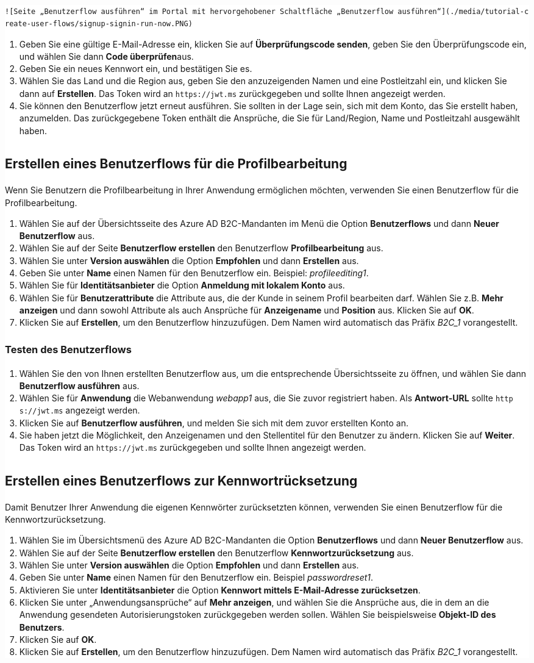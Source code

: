     ![Seite „Benutzerflow ausführen“ im Portal mit hervorgehobener Schaltfläche „Benutzerflow ausführen“](./media/tutorial-create-user-flows/signup-signin-run-now.PNG)

1. Geben Sie eine gültige E-Mail-Adresse ein, klicken Sie auf **Überprüfungscode senden**, geben Sie den Überprüfungscode ein, und wählen Sie dann **Code überprüfen**aus.
1. Geben Sie ein neues Kennwort ein, und bestätigen Sie es.
1. Wählen Sie das Land und die Region aus, geben Sie den anzuzeigenden Namen und eine Postleitzahl ein, und klicken Sie dann auf **Erstellen**. Das Token wird an `https://jwt.ms` zurückgegeben und sollte Ihnen angezeigt werden.
1. Sie können den Benutzerflow jetzt erneut ausführen. Sie sollten in der Lage sein, sich mit dem Konto, das Sie erstellt haben, anzumelden. Das zurückgegebene Token enthält die Ansprüche, die Sie für Land/Region, Name und Postleitzahl ausgewählt haben.

## <a name="create-a-profile-editing-user-flow"></a>Erstellen eines Benutzerflows für die Profilbearbeitung

Wenn Sie Benutzern die Profilbearbeitung in Ihrer Anwendung ermöglichen möchten, verwenden Sie einen Benutzerflow für die Profilbearbeitung.

1. Wählen Sie auf der Übersichtsseite des Azure AD B2C-Mandanten im Menü die Option **Benutzerflows** und dann **Neuer Benutzerflow** aus.
1. Wählen Sie auf der Seite **Benutzerflow erstellen** den Benutzerflow **Profilbearbeitung** aus. 
1. Wählen Sie unter **Version auswählen** die Option **Empfohlen** und dann **Erstellen** aus.
1. Geben Sie unter **Name** einen Namen für den Benutzerflow ein. Beispiel: *profileediting1*.
1. Wählen Sie für **Identitätsanbieter** die Option **Anmeldung mit lokalem Konto** aus.
2. Wählen Sie für **Benutzerattribute** die Attribute aus, die der Kunde in seinem Profil bearbeiten darf. Wählen Sie z.B. **Mehr anzeigen** und dann sowohl Attribute als auch Ansprüche für **Anzeigename** und **Position** aus. Klicken Sie auf **OK**.
3. Klicken Sie auf **Erstellen**, um den Benutzerflow hinzuzufügen. Dem Namen wird automatisch das Präfix *B2C_1* vorangestellt.

### <a name="test-the-user-flow"></a>Testen des Benutzerflows

1. Wählen Sie den von Ihnen erstellten Benutzerflow aus, um die entsprechende Übersichtsseite zu öffnen, und wählen Sie dann **Benutzerflow ausführen** aus.
1. Wählen Sie für **Anwendung** die Webanwendung *webapp1* aus, die Sie zuvor registriert haben. Als **Antwort-URL** sollte `https://jwt.ms` angezeigt werden.
1. Klicken Sie auf **Benutzerflow ausführen**, und melden Sie sich mit dem zuvor erstellten Konto an.
1. Sie haben jetzt die Möglichkeit, den Anzeigenamen und den Stellentitel für den Benutzer zu ändern. Klicken Sie auf **Weiter**. Das Token wird an `https://jwt.ms` zurückgegeben und sollte Ihnen angezeigt werden.

## <a name="create-a-password-reset-user-flow"></a>Erstellen eines Benutzerflows zur Kennwortrücksetzung

Damit Benutzer Ihrer Anwendung die eigenen Kennwörter zurücksetzten können, verwenden Sie einen Benutzerflow für die Kennwortzurücksetzung.

1. Wählen Sie im Übersichtsmenü des Azure AD B2C-Mandanten die Option **Benutzerflows** und dann **Neuer Benutzerflow** aus.
1. Wählen Sie auf der Seite **Benutzerflow erstellen** den Benutzerflow **Kennwortzurücksetzung** aus. 
1. Wählen Sie unter **Version auswählen** die Option **Empfohlen** und dann **Erstellen** aus.
1. Geben Sie unter **Name** einen Namen für den Benutzerflow ein. Beispiel *passwordreset1*.
1. Aktivieren Sie unter **Identitätsanbieter** die Option **Kennwort mittels E-Mail-Adresse zurücksetzen**.
2. Klicken Sie unter „Anwendungsansprüche“ auf **Mehr anzeigen**, und wählen Sie die Ansprüche aus, die in dem an die Anwendung gesendeten Autorisierungstoken zurückgegeben werden sollen. Wählen Sie beispielsweise **Objekt-ID des Benutzers**.
3. Klicken Sie auf **OK**.
4. Klicken Sie auf **Erstellen**, um den Benutzerflow hinzuzufügen. Dem Namen wird automatisch das Präfix *B2C_1* vorangestellt.

